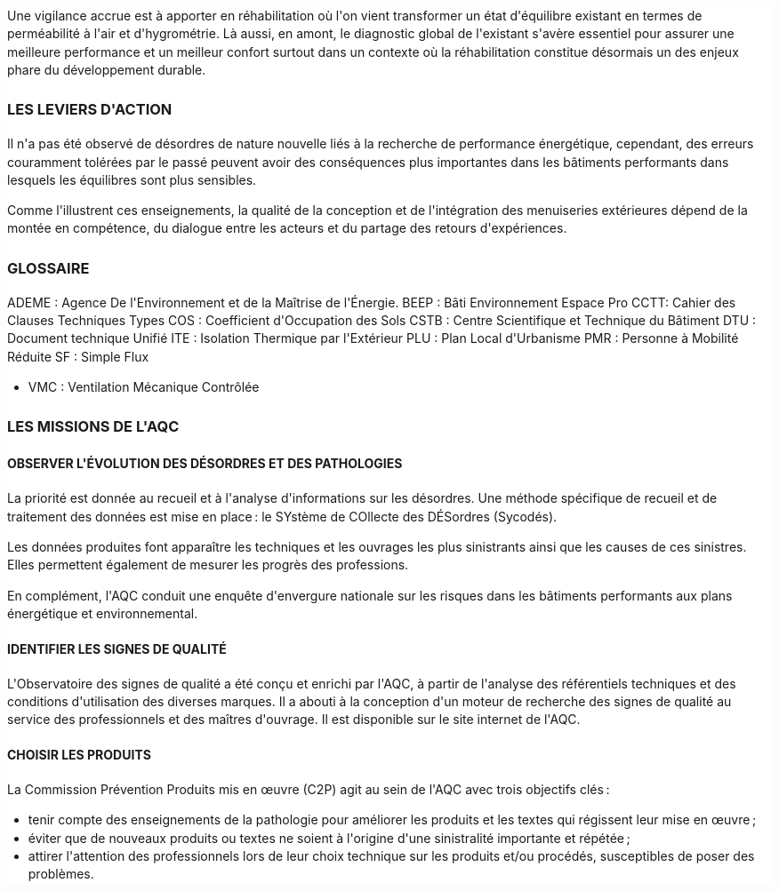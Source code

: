Une vigilance accrue est à apporter en réhabilitation où l'on vient transformer un état d'équilibre existant en termes de perméabilité à l'air et d'hygrométrie. Là aussi, en amont, le diagnostic global de l'existant s'avère essentiel pour assurer une meilleure performance et un meilleur confort surtout dans un contexte où la réhabilitation constitue désormais un des enjeux phare du développement durable.

### LES LEVIERS D'ACTION

Il n'a pas été observé de désordres de nature nouvelle liés à la recherche de performance énergétique, cependant, des erreurs couramment tolérées par le passé peuvent avoir des conséquences plus importantes dans les bâtiments performants dans lesquels les équilibres sont plus sensibles.

Comme l'illustrent ces enseignements, la qualité de la conception et de l'intégration des menuiseries extérieures dépend de la montée en compétence, du dialogue entre les acteurs et du partage des retours d'expériences.

### GLOSSAIRE

ADEME : Agence De l'Environnement et de la Maîtrise de l'Énergie. BEEP : Bâti Environnement Espace Pro CCTT: Cahier des Clauses Techniques Types COS : Coefficient d'Occupation des Sols CSTB : Centre Scientifique et Technique du Bâtiment DTU : Document technique Unifié ITE : Isolation Thermique par l'Extérieur PLU : Plan Local d'Urbanisme PMR : Personne à Mobilité Réduite SF : Simple Flux

- VMC : Ventilation Mécanique Contrôlée
### LES MISSIONS DE L'AQC

#### OBSERVER L'ÉVOLUTION DES DÉSORDRES ET DES PATHOLOGIES

La priorité est donnée au recueil et à l'analyse d'informations sur les désordres. Une méthode spécifique de recueil et de traitement des données est mise en place : le SYstème de COllecte des DÉSordres (Sycodés).

Les données produites font apparaître les techniques et les ouvrages les plus sinistrants ainsi que les causes de ces sinistres. Elles permettent également de mesurer les progrès des professions.

En complément, l'AQC conduit une enquête d'envergure nationale sur les risques dans les bâtiments performants aux plans énergétique et environnemental.

#### IDENTIFIER LES SIGNES DE QUALITÉ

L'Observatoire des signes de qualité a été conçu et enrichi par l'AQC, à partir de l'analyse des référentiels techniques et des conditions d'utilisation des diverses marques. Il a abouti à la conception d'un moteur de recherche des signes de qualité au service des professionnels et des maîtres d'ouvrage. Il est disponible sur le site internet de l'AQC.

#### CHOISIR LES PRODUITS

La Commission Prévention Produits mis en œuvre (C2P) agit au sein de l'AQC avec trois objectifs clés :

- tenir compte des enseignements de la pathologie pour améliorer les produits et les textes qui régissent leur mise en œuvre ;
- éviter que de nouveaux produits ou textes ne soient à l'origine d'une sinistralité importante et répétée ;
- attirer l'attention des professionnels lors de leur choix technique sur les produits et/ou procédés, susceptibles de poser des problèmes.
